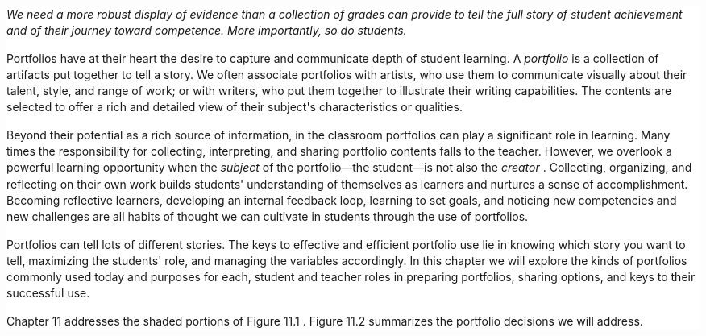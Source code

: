 *We need a more robust display of evidence than a collection of grades can provide to tell the full story of student achievement and of their journey toward competence. More importantly, so do students.* 

Portfolios have at their heart the desire to capture and communicate depth of student learning. A *portfolio* is a collection of artifacts put together to tell a story. We often associate portfolios with artists, who use them to communicate visually about their talent, style, and range of work; or with writers, who put them together to illustrate their writing capabilities. The contents are selected to offer a rich and detailed view of their subject's characteristics or qualities.

Beyond their potential as a rich source of information, in the classroom portfolios can play a significant role in learning. Many times the responsibility for collecting, interpreting, and sharing portfolio contents falls to the teacher. However, we overlook a powerful learning opportunity when the *subject* of the portfolio—the student—is not also the *creator* . Collecting, organizing, and reflecting on their own work builds students' understanding of themselves as learners and nurtures a sense of accomplishment. Becoming reflective learners, developing an internal feedback loop, learning to set goals, and noticing new competencies and new challenges are all habits of thought we can cultivate in students through the use of portfolios.

Portfolios can tell lots of different stories. The keys to effective and efficient portfolio use lie in knowing which story you want to tell, maximizing the students' role, and managing the variables accordingly. In this chapter we will explore the kinds of portfolios commonly used today and purposes for each, student and teacher roles in preparing portfolios, sharing options, and keys to their successful use.

Chapter 11 addresses the shaded portions of Figure 11.1 . Figure 11.2 summarizes the portfolio decisions we will address.